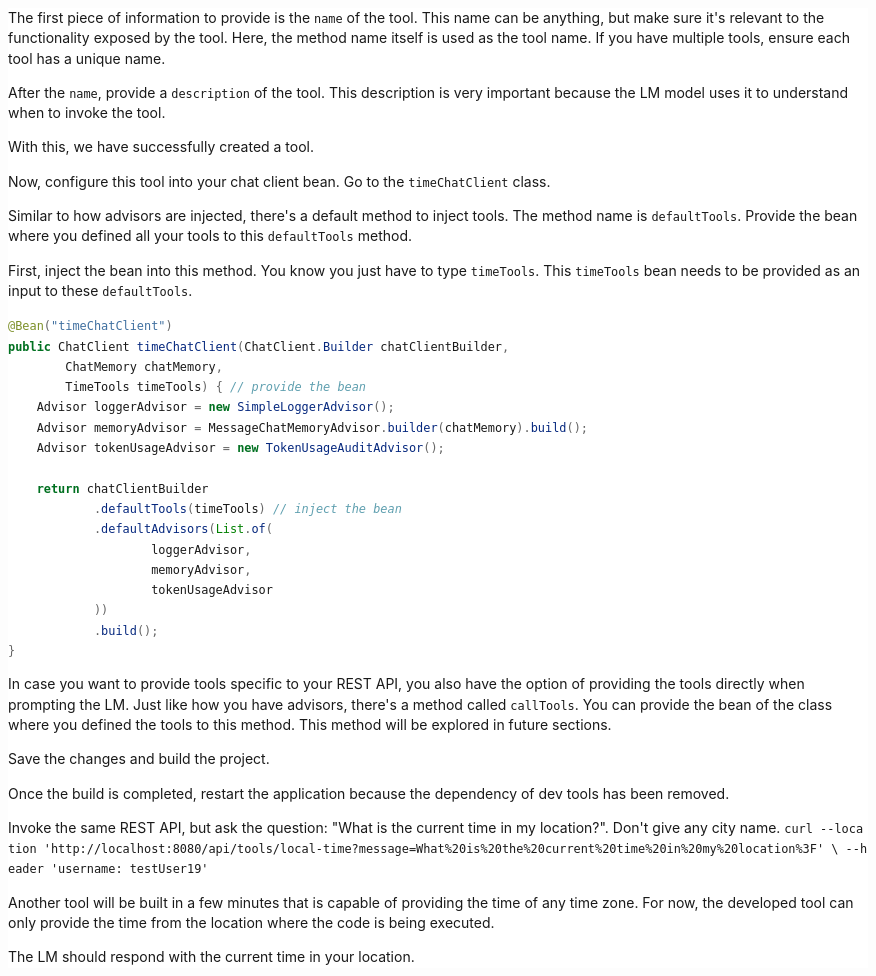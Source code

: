 The first piece of information to provide is the `name` of the tool. This name can be anything, but make sure it's relevant to the functionality exposed by the tool. Here, the method name itself is used as the tool name. If you have multiple tools, ensure each tool has a unique name.

After the `name`, provide a `description` of the tool. This description is very important because the LM model uses it to understand when to invoke the tool.

With this, we have successfully created a tool.

Now, configure this tool into your chat client bean. Go to the `timeChatClient` class.

Similar to how advisors are injected, there's a default method to inject tools. The method name is `defaultTools`. Provide the bean where you defined all your tools to this `defaultTools` method.

First, inject the bean into this method. You know you just have to type `timeTools`. This `timeTools` bean needs to be provided as an input to these `defaultTools`.

```java
@Bean("timeChatClient")
public ChatClient timeChatClient(ChatClient.Builder chatClientBuilder,
        ChatMemory chatMemory,
        TimeTools timeTools) { // provide the bean
    Advisor loggerAdvisor = new SimpleLoggerAdvisor();
    Advisor memoryAdvisor = MessageChatMemoryAdvisor.builder(chatMemory).build();
    Advisor tokenUsageAdvisor = new TokenUsageAuditAdvisor();

    return chatClientBuilder
            .defaultTools(timeTools) // inject the bean
            .defaultAdvisors(List.of(
                    loggerAdvisor,
                    memoryAdvisor,
                    tokenUsageAdvisor
            ))
            .build();
}
```

In case you want to provide tools specific to your REST API, you also have the option of providing the tools directly when prompting the LM. Just like how you have advisors, there's a method called `callTools`. You can provide the bean of the class where you defined the tools to this method. This method will be explored in future sections.

Save the changes and build the project.

Once the build is completed, restart the application because the dependency of dev tools has been removed.

Invoke the same REST API, but ask the question: "What is the current time in my location?". Don't give any city name. `curl --location 'http://localhost:8080/api/tools/local-time?message=What%20is%20the%20current%20time%20in%20my%20location%3F' \
--header 'username: testUser19'`

Another tool will be built in a few minutes that is capable of providing the time of any time zone. For now, the developed tool can only provide the time from the location where the code is being executed.

The LM should respond with the current time in your location.
